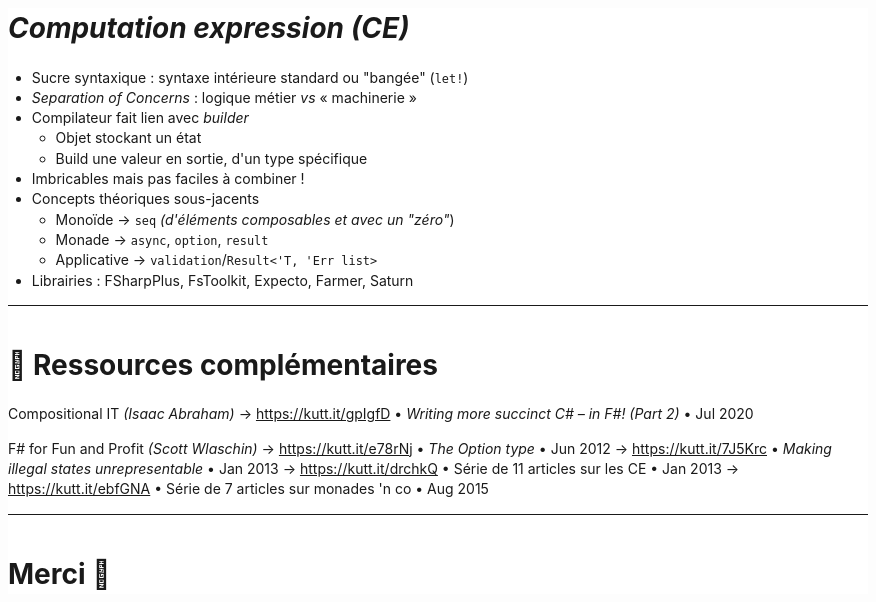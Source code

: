 


# *Computation expression (CE)*

- Sucre syntaxique : syntaxe intérieure standard ou "bangée" (`let!`)
- *Separation of Concerns* : logique métier *vs* « machinerie »
- Compilateur fait lien avec *builder*
  - Objet stockant un état
  - Build une valeur en sortie, d'un type spécifique
- Imbricables mais pas faciles à combiner !
- Concepts théoriques sous-jacents
  - Monoïde → `seq` *(d'éléments composables et avec un "zéro"*)
  - Monade → `async`, `option`, `result`
  - Applicative → `validation`/`Result<'T, 'Err list>`
- Librairies : FSharpPlus, FsToolkit, Expecto, Farmer, Saturn

---

# 🔗 Ressources complémentaires

Compositional IT *(Isaac Abraham)*
→ https://kutt.it/gpIgfD • *Writing more succinct C# – in F#! (Part 2)* • Jul 2020

F# for Fun and Profit *(Scott Wlaschin)*
→ https://kutt.it/e78rNj • *The Option type* • Jun 2012
→ https://kutt.it/7J5Krc • *Making illegal states unrepresentable* • Jan 2013
→ https://kutt.it/drchkQ • Série de 11 articles sur les CE • Jan 2013
→ https://kutt.it/ebfGNA • Série de 7 articles sur monades 'n co • Aug 2015

---



# Merci 🙏

